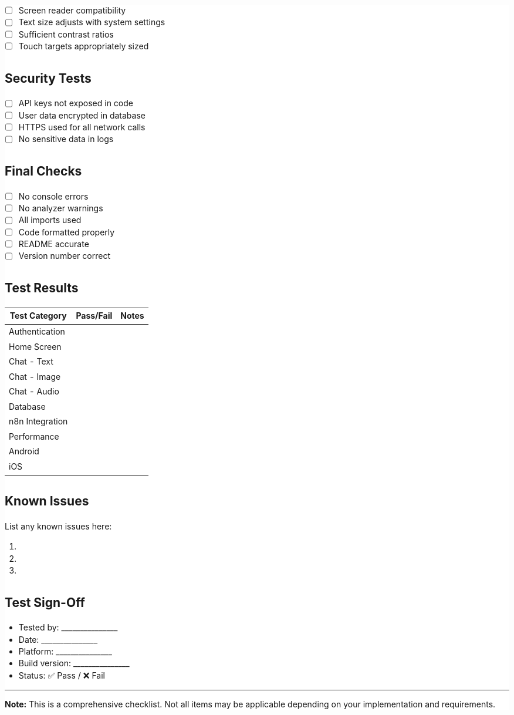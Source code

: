 - [ ] Screen reader compatibility
- [ ] Text size adjusts with system settings
- [ ] Sufficient contrast ratios
- [ ] Touch targets appropriately sized

## Security Tests

- [ ] API keys not exposed in code
- [ ] User data encrypted in database
- [ ] HTTPS used for all network calls
- [ ] No sensitive data in logs

## Final Checks

- [ ] No console errors
- [ ] No analyzer warnings
- [ ] All imports used
- [ ] Code formatted properly
- [ ] README accurate
- [ ] Version number correct

## Test Results

| Test Category | Pass/Fail | Notes |
|--------------|-----------|-------|
| Authentication | | |
| Home Screen | | |
| Chat - Text | | |
| Chat - Image | | |
| Chat - Audio | | |
| Database | | |
| n8n Integration | | |
| Performance | | |
| Android | | |
| iOS | | |

## Known Issues

List any known issues here:

1.
2.
3.

## Test Sign-Off

- Tested by: _______________
- Date: _______________
- Platform: _______________
- Build version: _______________
- Status: ✅ Pass / ❌ Fail

---

**Note:** This is a comprehensive checklist. Not all items may be applicable depending on your implementation and requirements.

